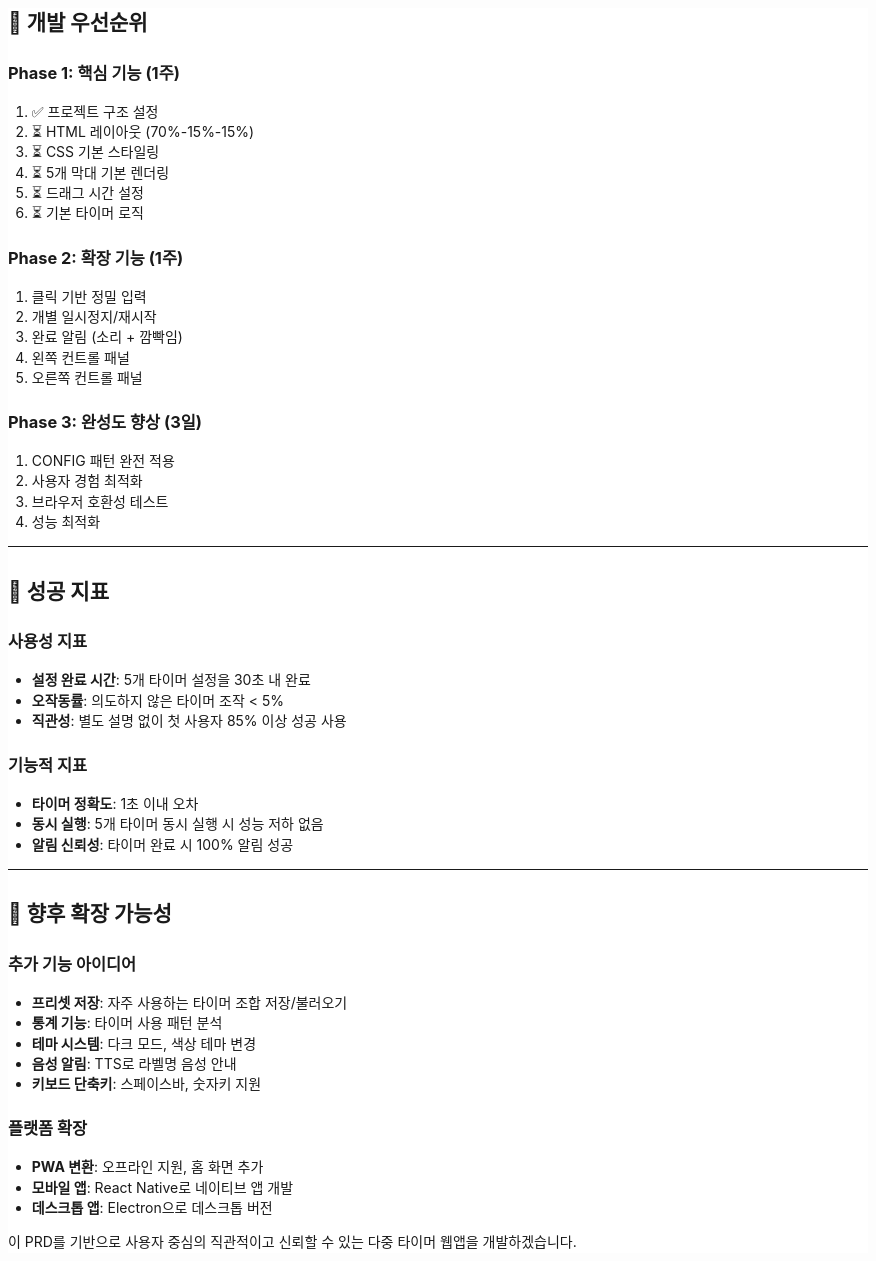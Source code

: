 
## 🚀 개발 우선순위

### Phase 1: 핵심 기능 (1주)
1. ✅ 프로젝트 구조 설정
2. ⏳ HTML 레이아웃 (70%-15%-15%)
3. ⏳ CSS 기본 스타일링
4. ⏳ 5개 막대 기본 렌더링
5. ⏳ 드래그 시간 설정
6. ⏳ 기본 타이머 로직

### Phase 2: 확장 기능 (1주)
1. 클릭 기반 정밀 입력
2. 개별 일시정지/재시작
3. 완료 알림 (소리 + 깜빡임)
4. 왼쪽 컨트롤 패널
5. 오른쪽 컨트롤 패널

### Phase 3: 완성도 향상 (3일)
1. CONFIG 패턴 완전 적용
2. 사용자 경험 최적화
3. 브라우저 호환성 테스트
4. 성능 최적화

---

## 🎯 성공 지표

### 사용성 지표
- **설정 완료 시간**: 5개 타이머 설정을 30초 내 완료
- **오작동률**: 의도하지 않은 타이머 조작 < 5%
- **직관성**: 별도 설명 없이 첫 사용자 85% 이상 성공 사용

### 기능적 지표
- **타이머 정확도**: 1초 이내 오차
- **동시 실행**: 5개 타이머 동시 실행 시 성능 저하 없음
- **알림 신뢰성**: 타이머 완료 시 100% 알림 성공

---

## 🔮 향후 확장 가능성

### 추가 기능 아이디어
- **프리셋 저장**: 자주 사용하는 타이머 조합 저장/불러오기
- **통계 기능**: 타이머 사용 패턴 분석
- **테마 시스템**: 다크 모드, 색상 테마 변경
- **음성 알림**: TTS로 라벨명 음성 안내
- **키보드 단축키**: 스페이스바, 숫자키 지원

### 플랫폼 확장
- **PWA 변환**: 오프라인 지원, 홈 화면 추가
- **모바일 앱**: React Native로 네이티브 앱 개발
- **데스크톱 앱**: Electron으로 데스크톱 버전

이 PRD를 기반으로 사용자 중심의 직관적이고 신뢰할 수 있는 다중 타이머 웹앱을 개발하겠습니다.
